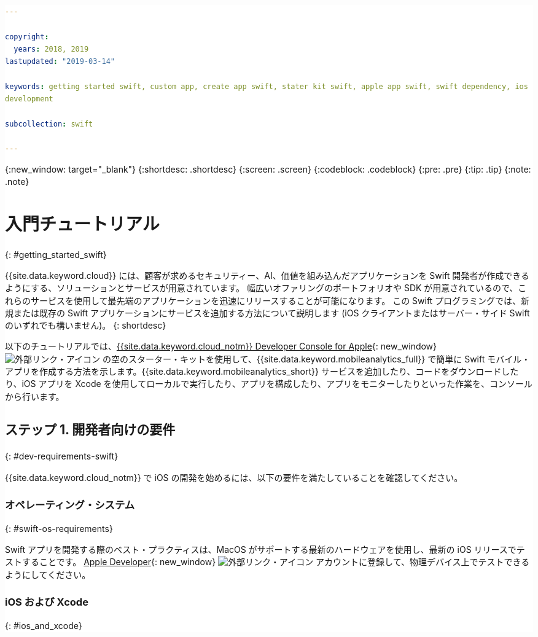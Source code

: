 ```yaml
---

copyright:
  years: 2018, 2019
lastupdated: "2019-03-14"

keywords: getting started swift, custom app, create app swift, stater kit swift, apple app swift, swift dependency, ios development

subcollection: swift

---
```


{:new_window: target="_blank"}
{:shortdesc: .shortdesc}
{:screen: .screen}
{:codeblock: .codeblock}
{:pre: .pre}
{:tip: .tip}
{:note: .note}

# 入門チュートリアル
{: #getting_started_swift}

{{site.data.keyword.cloud}} には、顧客が求めるセキュリティー、AI、価値を組み込んだアプリケーションを Swift 開発者が作成できるようにする、ソリューションとサービスが用意されています。 幅広いオファリングのポートフォリオや SDK が用意されているので、これらのサービスを使用して最先端のアプリケーションを迅速にリリースすることが可能になります。 この Swift プログラミングでは、新規または既存の Swift アプリケーションにサービスを追加する方法について説明します (iOS クライアントまたはサーバー・サイド Swift のいずれでも構いません)。
{: shortdesc}

以下のチュートリアルでは、[{{site.data.keyword.cloud_notm}} Developer Console for Apple](https://cloud.ibm.com/developer/appledevelopment/starter-kits){: new_window} ![外部リンク・アイコン](../icons/launch-glyph.svg "外部リンク・アイコン") の空のスターター・キットを使用して、{{site.data.keyword.mobileanalytics_full}} で簡単に Swift モバイル・アプリを作成する方法を示します。{{site.data.keyword.mobileanalytics_short}} サービスを追加したり、コードをダウンロードしたり、iOS アプリを Xcode を使用してローカルで実行したり、アプリを構成したり、アプリをモニターしたりといった作業を、コンソールから行います。

## ステップ 1. 開発者向けの要件
{: #dev-requirements-swift}

{{site.data.keyword.cloud_notm}} で iOS の開発を始めるには、以下の要件を満たしていることを確認してください。

### オペレーティング・システム
{: #swift-os-requirements}

Swift アプリを開発する際のベスト・プラクティスは、MacOS がサポートする最新のハードウェアを使用し、最新の iOS リリースでテストすることです。 [Apple Developer](https://developer.apple.com/){: new_window} ![外部リンク・アイコン](../icons/launch-glyph.svg "外部リンク・アイコン") アカウントに登録して、物理デバイス上でテストできるようにしてください。


### iOS および Xcode
{: #ios_and_xcode}
